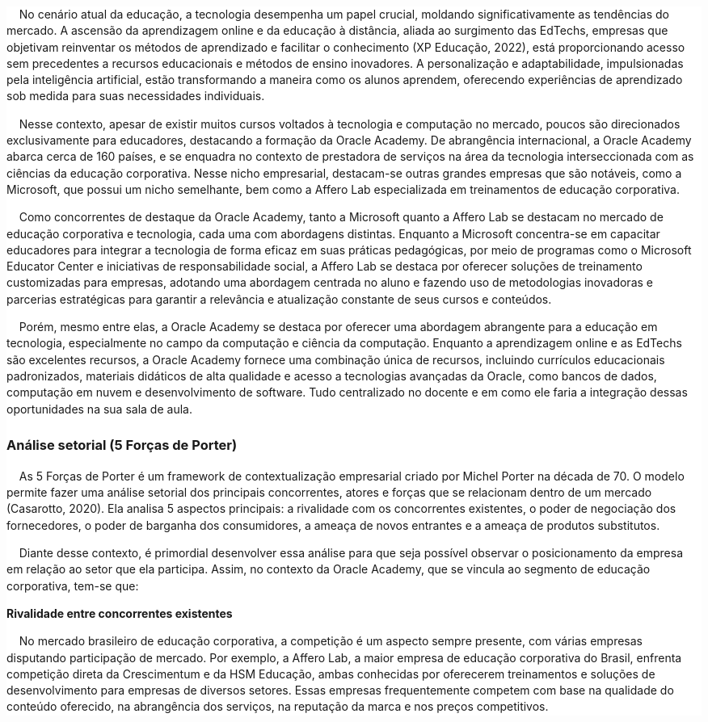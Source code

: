 &nbsp;&nbsp;&nbsp;&nbsp;No cenário atual da educação, a tecnologia desempenha um papel crucial, moldando significativamente as tendências do mercado. A ascensão da aprendizagem online e da educação à distância, aliada ao surgimento das EdTechs, empresas que objetivam reinventar os métodos de aprendizado e facilitar o conhecimento (XP Educação, 2022), está proporcionando acesso sem precedentes a recursos educacionais e métodos de ensino inovadores. A personalização e adaptabilidade, impulsionadas pela inteligência artificial, estão transformando a maneira como os alunos aprendem, oferecendo experiências de aprendizado sob medida para suas necessidades individuais.

&nbsp;&nbsp;&nbsp;&nbsp;Nesse contexto, apesar de existir muitos cursos voltados à tecnologia e computação no mercado, poucos são direcionados exclusivamente para educadores, destacando a formação da Oracle Academy. De abrangência internacional, a Oracle Academy abarca cerca de 160 países, e se enquadra no contexto de prestadora de serviços na área da tecnologia interseccionada com as ciências da educação corporativa. Nesse nicho empresarial, destacam-se outras grandes empresas que são notáveis, como a Microsoft, que possui um nicho semelhante, bem como a Affero Lab especializada em treinamentos de educação corporativa.

&nbsp;&nbsp;&nbsp;&nbsp;Como concorrentes de destaque da Oracle Academy, tanto a Microsoft quanto a Affero Lab se destacam no mercado de educação corporativa e tecnologia, cada uma com abordagens distintas. Enquanto a Microsoft concentra-se em capacitar educadores para integrar a tecnologia de forma eficaz em suas práticas pedagógicas, por meio de programas como o Microsoft Educator Center e iniciativas de responsabilidade social, a Affero Lab se destaca por oferecer soluções de treinamento customizadas para empresas, adotando uma abordagem centrada no aluno e fazendo uso de metodologias inovadoras e parcerias estratégicas para garantir a relevância e atualização constante de seus cursos e conteúdos.

&nbsp;&nbsp;&nbsp;&nbsp;Porém, mesmo entre elas, a Oracle Academy se destaca por oferecer uma abordagem abrangente para a educação em tecnologia, especialmente no campo da computação e ciência da computação. Enquanto a aprendizagem online e as EdTechs são excelentes recursos, a Oracle Academy fornece uma combinação única de recursos, incluindo currículos educacionais padronizados, materiais didáticos de alta qualidade e acesso a tecnologias avançadas da Oracle, como bancos de dados, computação em nuvem e desenvolvimento de software. Tudo centralizado no docente e em como ele faria a integração dessas oportunidades na sua sala de aula.
### Análise setorial (5 Forças de Porter)

&nbsp;&nbsp;&nbsp;&nbsp;As 5 Forças de Porter é um framework de contextualização empresarial criado por Michel Porter na década de 70. O modelo permite fazer uma análise setorial dos principais concorrentes, atores e forças que se relacionam dentro de um mercado (Casarotto, 2020). Ela analisa 5 aspectos principais: a rivalidade com os concorrentes existentes, o poder de negociação dos fornecedores, o poder de barganha dos consumidores, a ameaça de novos entrantes e a ameaça de produtos substitutos.

&nbsp;&nbsp;&nbsp;&nbsp;Diante desse contexto, é primordial desenvolver essa análise para que seja possível observar o posicionamento da empresa em relação ao setor que ela participa. Assim, no contexto da Oracle Academy, que se vincula ao segmento de educação corporativa, tem-se que:

**Rivalidade entre concorrentes existentes**

&nbsp;&nbsp;&nbsp;&nbsp;No mercado brasileiro de educação corporativa, a competição é um aspecto sempre presente, com várias empresas disputando participação de mercado. Por exemplo, a Affero Lab, a maior empresa de educação corporativa do Brasil, enfrenta competição direta da Crescimentum e da HSM Educação, ambas conhecidas por oferecerem treinamentos e soluções de desenvolvimento para empresas de diversos setores. Essas empresas frequentemente competem com base na qualidade do conteúdo oferecido, na abrangência dos serviços, na reputação da marca e nos preços competitivos.
